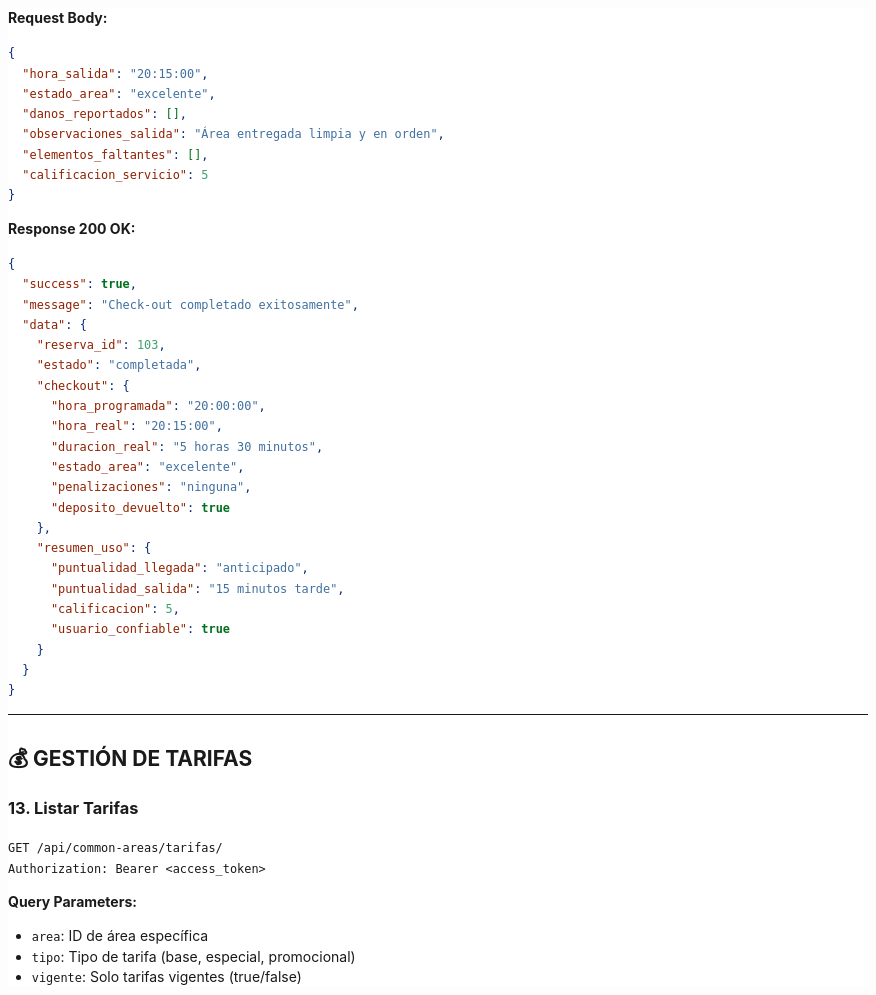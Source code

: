 **Request Body:**
```json
{
  "hora_salida": "20:15:00",
  "estado_area": "excelente",
  "danos_reportados": [],
  "observaciones_salida": "Área entregada limpia y en orden",
  "elementos_faltantes": [],
  "calificacion_servicio": 5
}
```

**Response 200 OK:**
```json
{
  "success": true,
  "message": "Check-out completado exitosamente",
  "data": {
    "reserva_id": 103,
    "estado": "completada",
    "checkout": {
      "hora_programada": "20:00:00",
      "hora_real": "20:15:00",
      "duracion_real": "5 horas 30 minutos",
      "estado_area": "excelente",
      "penalizaciones": "ninguna",
      "deposito_devuelto": true
    },
    "resumen_uso": {
      "puntualidad_llegada": "anticipado",
      "puntualidad_salida": "15 minutos tarde",
      "calificacion": 5,
      "usuario_confiable": true
    }
  }
}
```

---

## 💰 GESTIÓN DE TARIFAS

### 13. Listar Tarifas
```http
GET /api/common-areas/tarifas/
Authorization: Bearer <access_token>
```

**Query Parameters:**
- `area`: ID de área específica
- `tipo`: Tipo de tarifa (base, especial, promocional)
- `vigente`: Solo tarifas vigentes (true/false)
